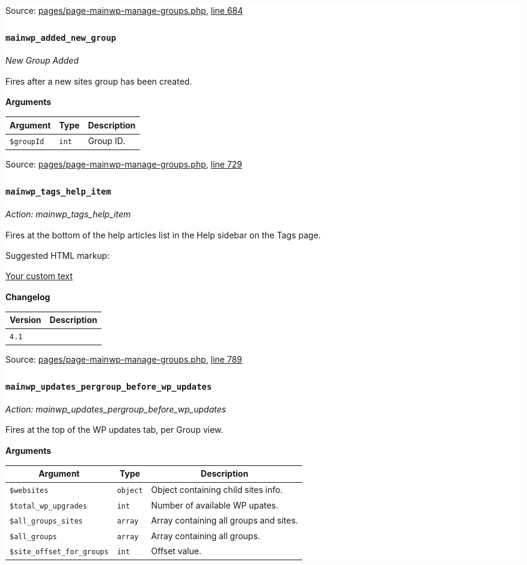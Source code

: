 Source: [pages/page-mainwp-manage-groups.php](https://github.com/mainwp/mainwp/blob/master/pages/page-mainwp-manage-groups.php), [line 684](https://github.com/mainwp/mainwp/blob/master/pages/page-mainwp-manage-groups.php#L684)



### `mainwp_added_new_group`

*New Group Added*

Fires after a new sites group has been created.

**Arguments**

Argument | Type | Description
-------- | ---- | -----------
`$groupId` | `int` | Group ID.

Source: [pages/page-mainwp-manage-groups.php](https://github.com/mainwp/mainwp/blob/master/pages/page-mainwp-manage-groups.php), [line 729](https://github.com/mainwp/mainwp/blob/master/pages/page-mainwp-manage-groups.php#L729)



### `mainwp_tags_help_item`

*Action: mainwp_tags_help_item*

Fires at the bottom of the help articles list in the Help sidebar on the Tags page.

Suggested HTML markup:

<div class="item"><a href="Your custom URL">Your custom text</a></div>


**Changelog**

Version | Description
------- | -----------
`4.1` | 

Source: [pages/page-mainwp-manage-groups.php](https://github.com/mainwp/mainwp/blob/master/pages/page-mainwp-manage-groups.php), [line 789](https://github.com/mainwp/mainwp/blob/master/pages/page-mainwp-manage-groups.php#L789)



### `mainwp_updates_pergroup_before_wp_updates`

*Action: mainwp_updates_pergroup_before_wp_updates*

Fires at the top of the WP updates tab, per Group view.

**Arguments**

Argument | Type | Description
-------- | ---- | -----------
`$websites` | `object` | Object containing child sites info.
`$total_wp_upgrades` | `int` | Number of available WP upates.
`$all_groups_sites` | `array` | Array containing all groups and sites.
`$all_groups` | `array` | Array containing all groups.
`$site_offset_for_groups` | `int` | Offset value.
